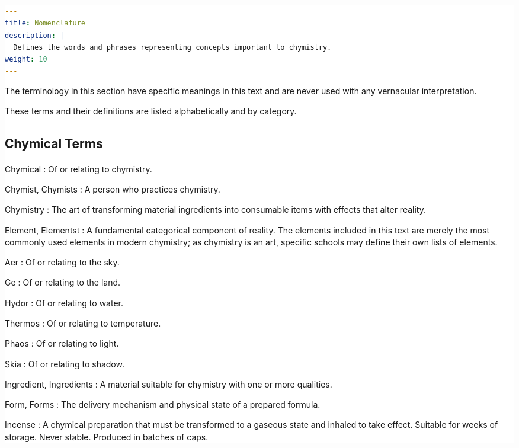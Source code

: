 ```yaml
---
title: Nomenclature
description: |
  Defines the words and phrases representing concepts important to chymistry.
weight: 10
---
```


The terminology in this section have specific meanings in this text and are never used with any
vernacular interpretation.

These terms and their definitions are listed alphabetically and by category.

## Chymical Terms

Chymical
: Of or relating to chymistry.

Chymist, Chymists
: A person who practices chymistry.

Chymistry
: The art of transforming material ingredients into consumable items with effects that alter
  reality.

Element, Elementst
: A fundamental categorical component of reality. The elements included in this text are merely the
  most commonly used elements in modern chymistry; as chymistry is an art, specific schools may
  define their own lists of elements.

  Aer
  : Of or relating to the sky.

  Ge
  : Of or relating to the land.

  Hydor
  : Of or relating to water.

  Thermos
  : Of or relating to temperature.

  Phaos
  : Of or relating to light.

  Skia
  : Of or relating to shadow.

Ingredient, Ingredients
: A material suitable for chymistry with one or more qualities.

Form, Forms
: The delivery mechanism and physical state of a prepared formula.

  Incense
  : A chymical preparation that must be transformed to a gaseous state and inhaled to take effect.
    Suitable for weeks of storage. Never stable. Produced in batches of caps.
